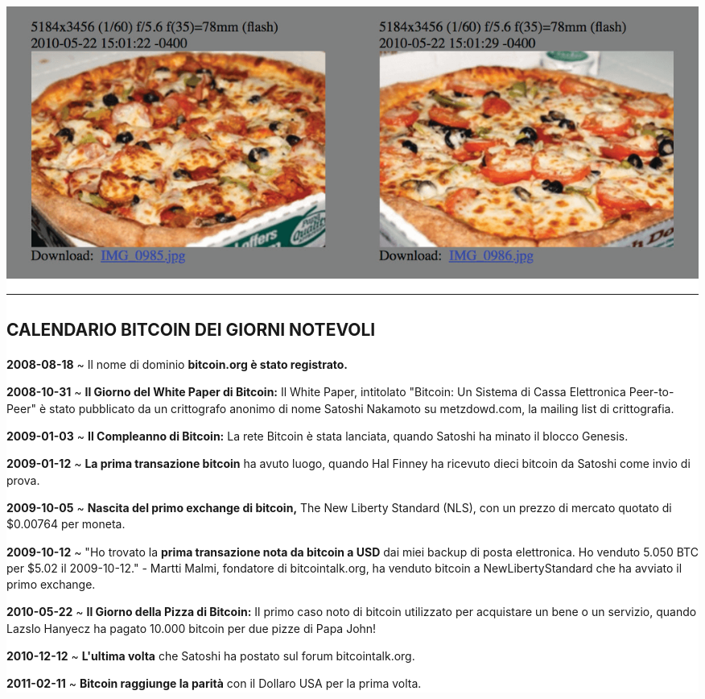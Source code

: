 ![pizza](figure-030-pizza.png)

---

## CALENDARIO BITCOIN DEI GIORNI NOTEVOLI

**2008-08-18** ~ Il nome di dominio **bitcoin.org è stato registrato.**

**2008-10-31** ~ **Il Giorno del White Paper di Bitcoin:** Il White Paper,
intitolato "Bitcoin: Un Sistema di Cassa Elettronica Peer-to-Peer" è stato
pubblicato da un crittografo anonimo di nome Satoshi
Nakamoto su metzdowd.com, la mailing list di crittografia.

**2009-01-03** ~ **Il Compleanno di Bitcoin:** La rete Bitcoin è stata
lanciata, quando Satoshi ha minato il blocco Genesis.

**2009-01-12** ~ **La prima transazione bitcoin** ha avuto luogo, quando Hal
Finney ha ricevuto dieci bitcoin da Satoshi come invio di prova.

**2009-10-05** ~ **Nascita del primo exchange di bitcoin,** The New
Liberty Standard (NLS), con un prezzo di mercato quotato di $0.00764
per moneta.

**2009-10-12** ~ "Ho trovato la **prima transazione nota da bitcoin a USD**
dai miei backup di posta elettronica. Ho venduto 5.050 BTC per $5.02
il 2009-10-12." - Martti Malmi, fondatore di bitcointalk.org, ha venduto
bitcoin a NewLibertyStandard che ha avviato il primo exchange.

**2010-05-22** ~ **Il Giorno della Pizza di Bitcoin:** Il primo caso noto di
bitcoin utilizzato per acquistare un bene o un servizio, quando Lazslo
Hanyecz ha pagato 10.000 bitcoin per due pizze di Papa John!

**2010-12-12** ~ **L'ultima volta** che Satoshi ha postato sul
forum bitcointalk.org.

**2011-02-11** ~ **Bitcoin raggiunge la parità** con il Dollaro USA per la
prima volta.

